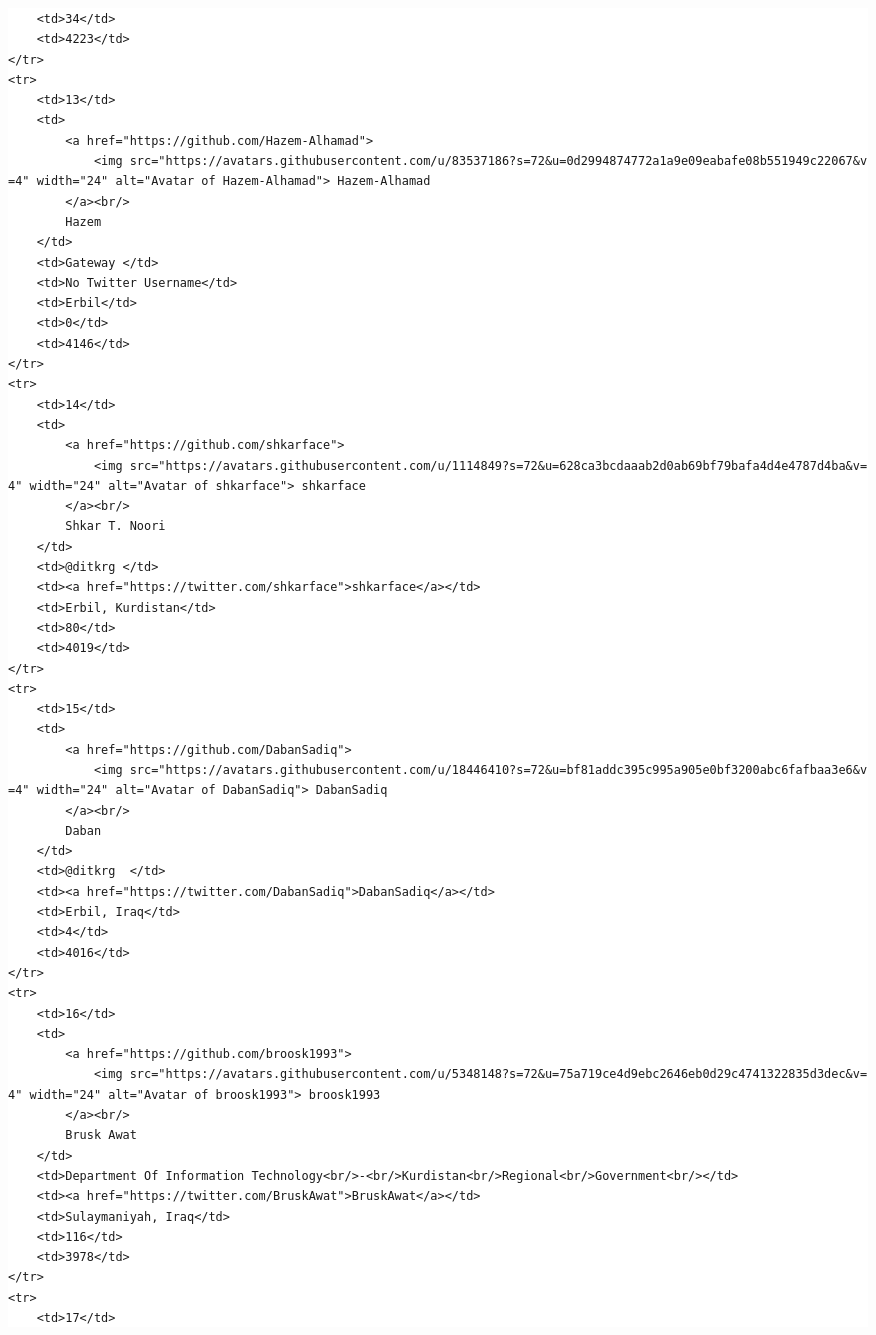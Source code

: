 		<td>34</td>
		<td>4223</td>
	</tr>
	<tr>
		<td>13</td>
		<td>
			<a href="https://github.com/Hazem-Alhamad">
				<img src="https://avatars.githubusercontent.com/u/83537186?s=72&u=0d2994874772a1a9e09eabafe08b551949c22067&v=4" width="24" alt="Avatar of Hazem-Alhamad"> Hazem-Alhamad
			</a><br/>
			Hazem
		</td>
		<td>Gateway </td>
		<td>No Twitter Username</td>
		<td>Erbil</td>
		<td>0</td>
		<td>4146</td>
	</tr>
	<tr>
		<td>14</td>
		<td>
			<a href="https://github.com/shkarface">
				<img src="https://avatars.githubusercontent.com/u/1114849?s=72&u=628ca3bcdaaab2d0ab69bf79bafa4d4e4787d4ba&v=4" width="24" alt="Avatar of shkarface"> shkarface
			</a><br/>
			Shkar T. Noori
		</td>
		<td>@ditkrg </td>
		<td><a href="https://twitter.com/shkarface">shkarface</a></td>
		<td>Erbil, Kurdistan</td>
		<td>80</td>
		<td>4019</td>
	</tr>
	<tr>
		<td>15</td>
		<td>
			<a href="https://github.com/DabanSadiq">
				<img src="https://avatars.githubusercontent.com/u/18446410?s=72&u=bf81addc395c995a905e0bf3200abc6fafbaa3e6&v=4" width="24" alt="Avatar of DabanSadiq"> DabanSadiq
			</a><br/>
			Daban
		</td>
		<td>@ditkrg  </td>
		<td><a href="https://twitter.com/DabanSadiq">DabanSadiq</a></td>
		<td>Erbil, Iraq</td>
		<td>4</td>
		<td>4016</td>
	</tr>
	<tr>
		<td>16</td>
		<td>
			<a href="https://github.com/broosk1993">
				<img src="https://avatars.githubusercontent.com/u/5348148?s=72&u=75a719ce4d9ebc2646eb0d29c4741322835d3dec&v=4" width="24" alt="Avatar of broosk1993"> broosk1993
			</a><br/>
			Brusk Awat
		</td>
		<td>Department Of Information Technology<br/>-<br/>Kurdistan<br/>Regional<br/>Government<br/></td>
		<td><a href="https://twitter.com/BruskAwat">BruskAwat</a></td>
		<td>Sulaymaniyah, Iraq</td>
		<td>116</td>
		<td>3978</td>
	</tr>
	<tr>
		<td>17</td>
